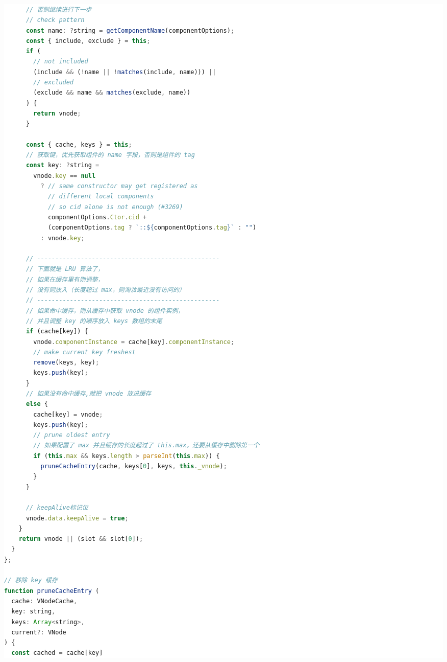 ```js
      // 否则继续进行下一步
      // check pattern
      const name: ?string = getComponentName(componentOptions);
      const { include, exclude } = this;
      if (
        // not included
        (include && (!name || !matches(include, name))) ||
        // excluded
        (exclude && name && matches(exclude, name))
      ) {
        return vnode;
      }
      
      const { cache, keys } = this;
      // 获取键，优先获取组件的 name 字段，否则是组件的 tag
      const key: ?string =
        vnode.key == null
          ? // same constructor may get registered as
            // different local components
            // so cid alone is not enough (#3269)
            componentOptions.Ctor.cid +
            (componentOptions.tag ? `::${componentOptions.tag}` : "")
          : vnode.key;
        
      // --------------------------------------------------
      // 下面就是 LRU 算法了，
      // 如果在缓存里有则调整，
      // 没有则放入（长度超过 max，则淘汰最近没有访问的）
      // --------------------------------------------------
      // 如果命中缓存，则从缓存中获取 vnode 的组件实例，
      // 并且调整 key 的顺序放入 keys 数组的末尾
      if (cache[key]) {
        vnode.componentInstance = cache[key].componentInstance;
        // make current key freshest
        remove(keys, key);
        keys.push(key);
      }
      // 如果没有命中缓存,就把 vnode 放进缓存
      else {
        cache[key] = vnode;
        keys.push(key);
        // prune oldest entry
        // 如果配置了 max 并且缓存的长度超过了 this.max，还要从缓存中删除第一个
        if (this.max && keys.length > parseInt(this.max)) {
          pruneCacheEntry(cache, keys[0], keys, this._vnode);
        }
      }
      
      // keepAlive标记位
      vnode.data.keepAlive = true;
    }
    return vnode || (slot && slot[0]);
  }
};

// 移除 key 缓存
function pruneCacheEntry (
  cache: VNodeCache,
  key: string,
  keys: Array<string>,
  current?: VNode
) {
  const cached = cache[key]
```